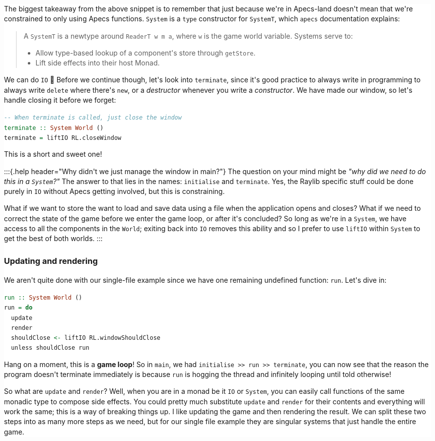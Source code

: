 The biggest takeaway from the above snippet is to remember that just because we're in Apecs-land doesn't mean that we're constrained to only using Apecs functions. `System` is a `type` constructor for `SystemT`, which `apecs` documentation explains:

> A `SystemT` is a newtype around `ReaderT w m a`, where `w` is the game world variable. Systems serve to:
>
> * Allow type-based lookup of a component's store through `getStore`.
> * Lift side effects into their host Monad.

We can do `IO` 🎉 Before we continue though, let's look into `terminate`, since it's good practice to always write in programming to always write `delete` where there's `new`, or a *destructor* whenever you write a *constructor*. We have made our window, so let's handle closing it before we forget:

```hs
-- When terminate is called, just close the window
terminate :: System World ()
terminate = liftIO RL.closeWindow
```

This is a short and sweet one!

:::{.help header="Why didn't we just manage the window in main?"}
The question on your mind might be *"why did we need to do this in a `System`?"* The answer to that lies in the names: `initialise` and `terminate`. Yes, the Raylib specific stuff could be done purely in `IO` without Apecs getting involved, but this is constraining.

What if we want to store the want to load and save data using a file when the application opens and closes? What if we need to correct the state of the game before we enter the game loop, or after it's concluded? So long as we're in a `System`, we have access to all the components in the `World`; exiting back into `IO` removes this ability and so I prefer to use `liftIO` within `System` to get the best of both worlds.
:::

### Updating and rendering

We aren't quite done with our single-file example since we have one remaining undefined function: `run`. Let's dive in:

```hs
run :: System World ()
run = do
  update
  render
  shouldClose <- liftIO RL.windowShouldClose
  unless shouldClose run
```

Hang on a moment, this is a **game loop**! So in `main`, we had `initialise >> run >> terminate`, you can now see that the reason the program doesn't terminate immediately is because `run` is hogging the thread and infinitely looping until told otherwise!

So what are `update` and `render`? Well, when you are in a monad be it `IO` or `System`, you can easily call functions of the same monadic type to compose side effects. You could pretty much substitute `update` and `render` for their contents and everything will work the same; this is a way of breaking things up. I like updating the game and then rendering the result. We can split these two steps into as many more steps as we need, but for our single file example they are singular systems that just handle the entire game.

